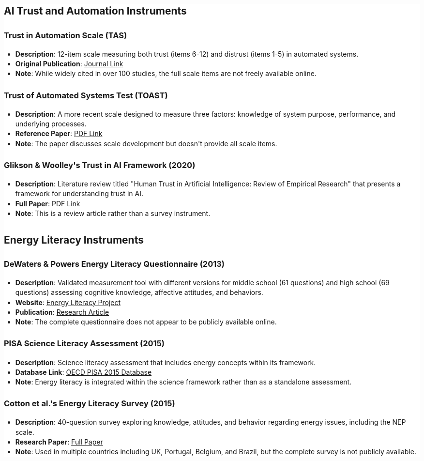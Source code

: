 ## AI Trust and Automation Instruments

### Trust in Automation Scale (TAS)
- **Description**: 12-item scale measuring both trust (items 6-12) and distrust (items 1-5) in automated systems.
- **Original Publication**: [Journal Link](https://journals.sagepub.com/doi/10.1518/107118100779138363)
- **Note**: While widely cited in over 100 studies, the full scale items are not freely available online.

### Trust of Automated Systems Test (TOAST)
- **Description**: A more recent scale designed to measure three factors: knowledge of system purpose, performance, and underlying processes.
- **Reference Paper**: [PDF Link](https://testscience.org/wp-content/uploads/formidable/20/TOAST.pdf)
- **Note**: The paper discusses scale development but doesn't provide all scale items.

### Glikson & Woolley's Trust in AI Framework (2020)
- **Description**: Literature review titled "Human Trust in Artificial Intelligence: Review of Empirical Research" that presents a framework for understanding trust in AI.
- **Full Paper**: [PDF Link](https://leeds-faculty.colorado.edu/dahe7472/OB%202022/glickson%202021.pdf)
- **Note**: This is a review article rather than a survey instrument.

## Energy Literacy Instruments

### DeWaters & Powers Energy Literacy Questionnaire (2013)
- **Description**: Validated measurement tool with different versions for middle school (61 questions) and high school (69 questions) assessing cognitive knowledge, affective attitudes, and behaviors.
- **Website**: [Energy Literacy Project](http://www.esf.edu/energyliteracy/)
- **Publication**: [Research Article](https://files.eric.ed.gov/fulltext/EJ1062967.pdf)
- **Note**: The complete questionnaire does not appear to be publicly available online.

### PISA Science Literacy Assessment (2015)
- **Description**: Science literacy assessment that includes energy concepts within its framework.
- **Database Link**: [OECD PISA 2015 Database](https://www.oecd.org/pisa/data/2015database/)
- **Note**: Energy literacy is integrated within the science framework rather than as a standalone assessment.

### Cotton et al.'s Energy Literacy Survey (2015)
- **Description**: 40-question survey exploring knowledge, attitudes, and behavior regarding energy issues, including the NEP scale.
- **Research Paper**: [Full Paper](https://marjon.repository.guildhe.ac.uk/id/eprint/17612/1/Reducing%20energy%20demand%20in%20China%20and%20the%20United%20Kingdom%20The%20importance%20of%20energy%20literacy.pdf)
- **Note**: Used in multiple countries including UK, Portugal, Belgium, and Brazil, but the complete survey is not publicly available.
